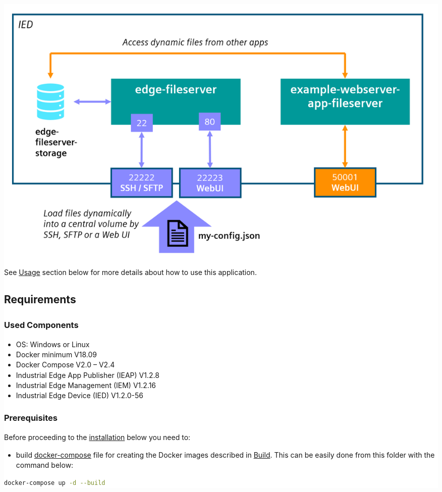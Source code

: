 ![edge-fileserver-app-overview](docs/edge-fileserver-app-overview.png)

See [Usage](#usage) section below for more details about how to use this application.

## Requirements

### Used Components

- OS: Windows or Linux
- Docker minimum V18.09
- Docker Compose V2.0 – V2.4
- Industrial Edge App Publisher (IEAP) V1.2.8
- Industrial Edge Management (IEM) V1.2.16
- Industrial Edge Device (IED) V1.2.0-56

### Prerequisites

Before proceeding to the [installation](#installation) below you need to:

- build  [docker-compose](src/docker-compose.yaml) file for creating the Docker images described in [Build](#build).
This can be easily done from this folder with the command below:

```bash
docker-compose up -d --build
```
